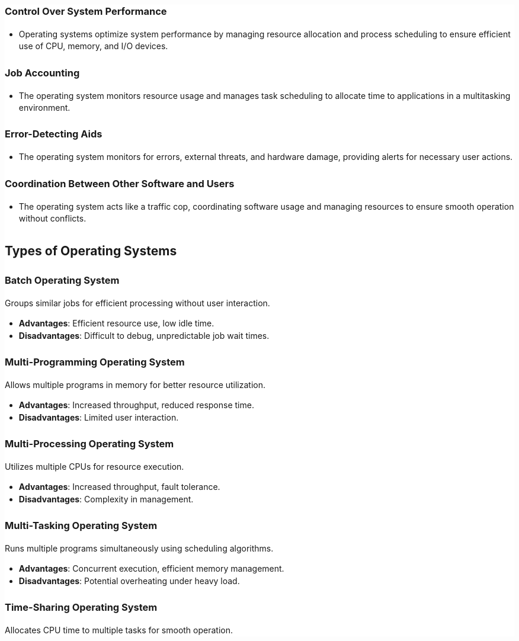 ### Control Over System Performance

- Operating systems optimize system performance by managing resource allocation and process scheduling to ensure efficient use of CPU, memory, and I/O devices.

### Job Accounting

- The operating system monitors resource usage and manages task scheduling to allocate time to applications in a multitasking environment.

### Error-Detecting Aids

- The operating system monitors for errors, external threats, and hardware damage, providing alerts for necessary user actions.

### Coordination Between Other Software and Users

- The operating system acts like a traffic cop, coordinating software usage and managing resources to ensure smooth operation without conflicts.

## Types of Operating Systems

### Batch Operating System

Groups similar jobs for efficient processing without user interaction.

- **Advantages**: Efficient resource use, low idle time.
- **Disadvantages**: Difficult to debug, unpredictable job wait times.

### Multi-Programming Operating System

Allows multiple programs in memory for better resource utilization.

- **Advantages**: Increased throughput, reduced response time.
- **Disadvantages**: Limited user interaction.

### Multi-Processing Operating System

Utilizes multiple CPUs for resource execution.

- **Advantages**: Increased throughput, fault tolerance.
- **Disadvantages**: Complexity in management.

### Multi-Tasking Operating System

Runs multiple programs simultaneously using scheduling algorithms.

- **Advantages**: Concurrent execution, efficient memory management.
- **Disadvantages**: Potential overheating under heavy load.

### Time-Sharing Operating System

Allocates CPU time to multiple tasks for smooth operation.
